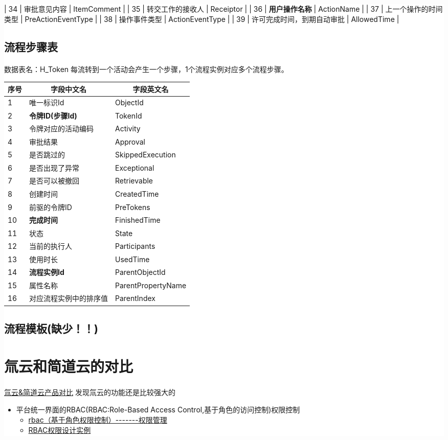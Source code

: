 | 34 | 审批意见内容 | ItemComment |
| 35 | 转交工作的接收人 | Receiptor |
| 36 | **用户操作名称** | ActionName |
| 37 | 上一个操作的时间类型 | PreActionEventType |
| 38 | 操作事件类型 | ActionEventType |
| 39 | 许可完成时间，到期自动审批 | AllowedTime |

## 流程步骤表
数据表名：H_Token
每流转到一个活动会产生一个步骤，1个流程实例对应多个流程步骤。

| 序号 | 字段中文名 | 字段英文名 |
| --- | --- | --- |
| 1 | 唯一标识Id | ObjectId |
| 2 | **令牌ID(步骤Id)** | TokenId |
| 3 | 令牌对应的活动编码 | Activity |
| 4 | 审批结果 | Approval |
| 5 | 是否跳过的 | SkippedExecution |
| 6 | 是否出现了异常 | Exceptional |
| 7 | 是否可以被撤回 | Retrievable |
| 8 | 创建时间 | CreatedTime |
| 9 | 前驱的令牌ID | PreTokens |
| 10 | **完成时间** | FinishedTime |
| 11 | 状态 | State |
| 12 | 当前的执行人 | Participants |
| 13 | 使用时长 | UsedTime |
| 14 | **流程实例Id** | ParentObjectId |
| 15 | 属性名称 | ParentPropertyName |
| 16 | 对应流程实例中的排序值 | ParentIndex |

## 流程模板(缺少！！)

# 氚云和简道云的对比
[氚云&简道云产品对比](https://wenku.baidu.com/view/b7408f4e6d85ec3a87c24028915f804d2b1687e4.html)
发现氚云的功能还是比较强大的
 
- 平台统一界面的RBAC(RBAC:Role-Based Access Control,基于角色的访问控制)权限控制
  - [rbac（基于角色权限控制）-------权限管理](https://www.cnblogs.com/haiyan123/p/7801224.html)
  - [RBAC权限设计实例](https://www.cnblogs.com/zkwarrior/p/6030958.html)
  
